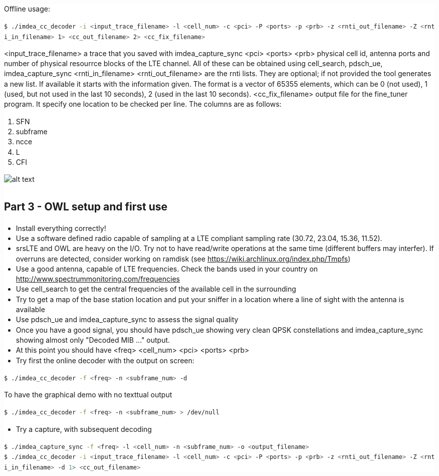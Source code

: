 Offline usage:
```sh
$ ./imdea_cc_decoder -i <input_trace_filename> -l <cell_num> -c <pci> -P <ports> -p <prb> -z <rnti_out_filename> -Z <rnti_in_filename> 1> <cc_out_filename> 2> <cc_fix_filename>
```
&lt;input_trace_filename> a trace that you saved with imdea_capture_sync
&lt;pci> &lt;ports> &lt;prb> physical cell id, antenna ports and number of physical resourrce blocks of the LTE channel. All of these can be obtained using cell_search, pdsch_ue, imdea_capture_sync
&lt;rnti_in_filename> &lt;rnti_out_filename> are the rnti lists. They are optional; if not provided the tool generates a new list. If available it starts with the information given. The format is a vector of 65355 elements, which can be 0 (not used), 1 (used, but not used in the last 10 seconds), 2 (used in the last 10 seconds).
&lt;cc_fix_filename> output file for the fine_tuner program. It specify one location to be checked per line. The columns are as follows:
  1. SFN
  2. subframe
  3. ncce
  4. L
  5. CFI

![alt text](capture.png "Graphical Decoder")

Part 3 - OWL setup and first use
--------------------------------

- Install everything correctly!
- Use a software defined radio capable of sampling at a LTE compliant sampling rate (30.72, 23.04, 15.36, 11.52).
- srsLTE and OWL are heavy on the I/O. Try not to have read/write operations at the same time (different buffers may interfer). If overruns are detected, consider working on ramdisk (see https://wiki.archlinux.org/index.php/Tmpfs)
- Use a good antenna, capable of LTE frequencies. Check the bands used in your country on http://www.spectrummonitoring.com/frequencies
- Use cell_search to get the central frequencies of the available cell in the surrounding
- Try to get a map of the base station location and put your sniffer in a location where a line of sight with the antenna is available
- Use pdsch_ue and imdea_capture_sync to assess the signal quality
- Once you have a good signal, you should have pdsch_ue showing very clean QPSK constellations and imdea_capture_sync showing almost only "Decoded MIB ..." output.
- At this point you should have &lt;freq> &lt;cell_num> &lt;pci> &lt;ports> &lt;prb>
- Try first the online decoder with the output on screen:

```sh
$ ./imdea_cc_decoder -f <freq> -n <subframe_num> -d
```

To have the graphical demo with no texttual output
```sh
$ ./imdea_cc_decoder -f <freq> -n <subframe_num> > /dev/null
```

- Try a capture, with subsequent decoding

```sh
$ ./imdea_capture_sync -f <freq> -l <cell_num> -n <subframe_num> -o <output_filename>
$ ./imdea_cc_decoder -i <input_trace_filename> -l <cell_num> -c <pci> -P <ports> -p <prb> -z <rnti_out_filename> -Z <rnti_in_filename> -d 1> <cc_out_filename>
```
